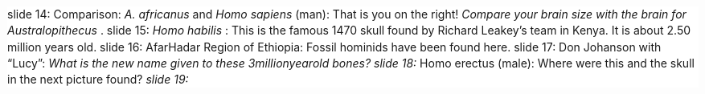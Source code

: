    <td>
    slide 14:
   </td>
   <td>
    Comparison:
    <i>
     A. africanus
    </i>
    and
    <i>
     Homo sapiens
    </i>
    (man): That is you on the right!
    <i>
     Compare your brain size with the brain for Australopithecus
    </i>
    .
   </td>
  </tr>
  <tr>
   <td>
    slide 15:
   </td>
   <td>
    <i>
     Homo habilis
    </i>
    : This is the famous 1470 skull found by Richard Leakey’s team in Kenya. It is about 2.50 million years old.
   </td>
  </tr>
  <tr>
   <td>
    slide 16:
   </td>
   <td>
    AfarHadar Region of Ethiopia: Fossil hominids have been found here.
   </td>
  </tr>
  <tr>
   <td>
    slide 17:
   </td>
   <td>
    Don Johanson with “Lucy”:
    <i>
     What is the new name given to these 3millionyearold bones?
    </i>
   </td>
  </tr>
  <tr>
   <td>
    <i>
     slide 18:
    </i>
   </td>
   <td>
    Homo erectus (male): Where were this and the skull in the next picture found?
   </td>
  </tr>
  <tr>
   <td>
    <i>
     slide 19: